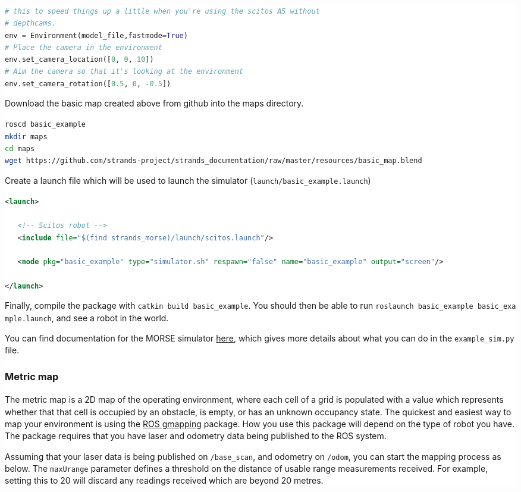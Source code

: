 ```python
# this to speed things up a little when you're using the scitos A5 without
# depthcams.
env = Environment(model_file,fastmode=True)
# Place the camera in the environment
env.set_camera_location([0, 0, 10])
# Aim the camera so that it's looking at the environment
env.set_camera_rotation([0.5, 0, -0.5])
```

Download the basic map created above from github into the maps directory.
```sh
roscd basic_example
mkdir maps
cd maps
wget https://github.com/strands-project/strands_documentation/raw/master/resources/basic_map.blend
```

Create a launch file which will be used to launch the simulator (`launch/basic_example.launch`)

```xml
<launch>

   <!-- Scitos robot -->
   <include file="$(find strands_morse)/launch/scitos.launch"/>

   <node pkg="basic_example" type="simulator.sh" respawn="false" name="basic_example" output="screen"/>
  
</launch>
```

Finally, compile the package with `catkin build basic_example`. You should then
be able to run `roslaunch basic_example basic_example.launch`, and see a robot
in the world.

You can find documentation for the MORSE simulator
[here](https://www.openrobots.org/morse/doc/stable/morse.html), which gives more
details about what you can do in the `example_sim.py` file.

### Metric map

The metric map is a 2D map of the operating environment, where each cell of a
grid is populated with a value which represents whether that that cell is
occupied by an obstacle, is empty, or has an unknown occupancy state. The
quickest and easiest way to map your environment is using the
[ROS gmapping](http://wiki.ros.org/gmapping) package. How you use this package
will depend on the type of robot you have. The package requires that you have
laser and odometry data being published to the ROS system.

Assuming that your laser data is being published on `/base_scan`, and odometry
on `/odom`, you can start the mapping process as below. The
`maxUrange` parameter defines a threshold on the distance of usable range
measurements received. For example, setting this to 20 will discard any readings
received which are beyond 20 metres.
